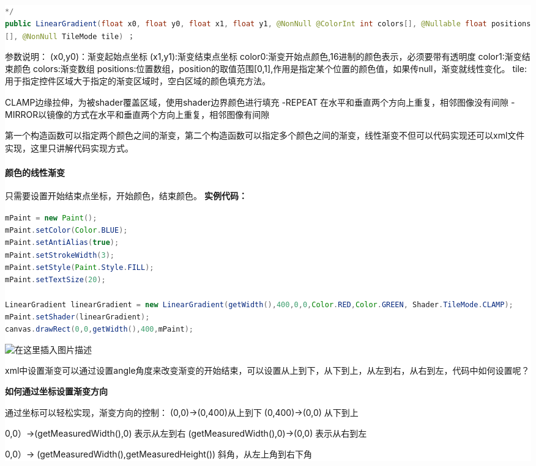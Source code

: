 ```java
*/
public LinearGradient(float x0, float y0, float x1, float y1, @NonNull @ColorInt int colors[], @Nullable float positions[], @NonNull TileMode tile) ；

```

参数说明：
(x0,y0)：渐变起始点坐标
(x1,y1):渐变结束点坐标
color0:渐变开始点颜色,16进制的颜色表示，必须要带有透明度
color1:渐变结束颜色
colors:渐变数组
positions:位置数组，position的取值范围[0,1],作用是指定某个位置的颜色值，如果传null，渐变就线性变化。
tile:用于指定控件区域大于指定的渐变区域时，空白区域的颜色填充方法。

CLAMP边缘拉伸，为被shader覆盖区域，使用shader边界颜色进行填充
 -REPEAT 在水平和垂直两个方向上重复，相邻图像没有间隙
 -MIRROR以镜像的方式在水平和垂直两个方向上重复，相邻图像有间隙

第一个构造函数可以指定两个颜色之间的渐变，第二个构造函数可以指定多个颜色之间的渐变，线性渐变不但可以代码实现还可以xml文件实现，这里只讲解代码实现方式。

#### 颜色的线性渐变

只需要设置开始结束点坐标，开始颜色，结束颜色。
 **实例代码：**

```java
mPaint = new Paint();
mPaint.setColor(Color.BLUE);
mPaint.setAntiAlias(true);
mPaint.setStrokeWidth(3);
mPaint.setStyle(Paint.Style.FILL);
mPaint.setTextSize(20);

LinearGradient linearGradient = new LinearGradient(getWidth(),400,0,0,Color.RED,Color.GREEN, Shader.TileMode.CLAMP);
mPaint.setShader(linearGradient);
canvas.drawRect(0,0,getWidth(),400,mPaint);

```

![在这里插入图片描述](https://img-blog.csdnimg.cn/20181224175800393.png)

xml中设置渐变可以通过设置angle角度来改变渐变的开始结束，可以设置从上到下，从下到上，从左到右，从右到左，代码中如何设置呢？

 **如何通过坐标设置渐变方向**

通过坐标可以轻松实现，渐变方向的控制：
(0,0)->(0,400)从上到下
(0,400)->(0,0) 从下到上

0,0）->(getMeasuredWidth(),0) 表示从左到右
(getMeasuredWidth(),0)->(0,0) 表示从右到左

0,0）-> (getMeasuredWidth(),getMeasuredHeight()) 斜角，从左上角到右下角
